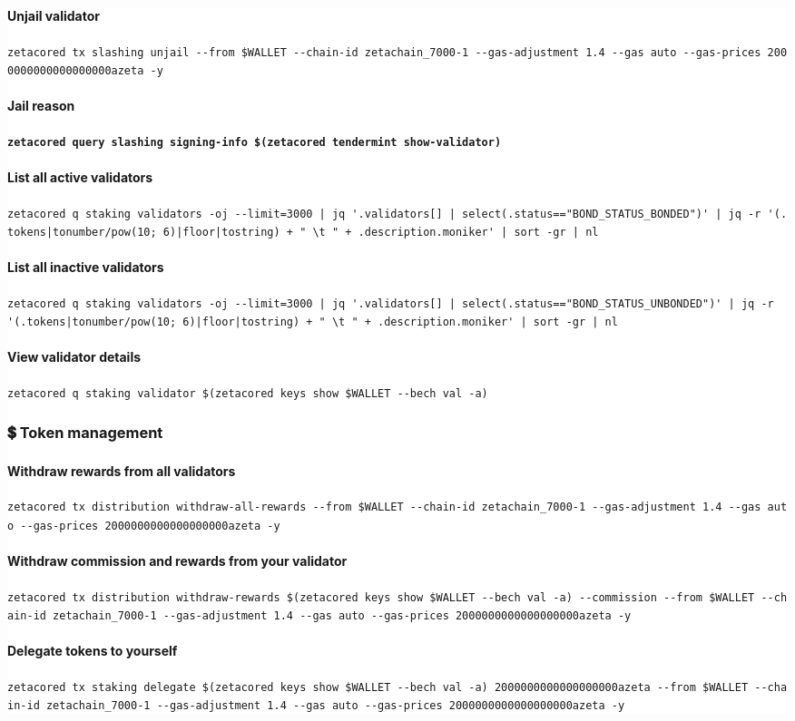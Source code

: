 #### Unjail validator

```
zetacored tx slashing unjail --from $WALLET --chain-id zetachain_7000-1 --gas-adjustment 1.4 --gas auto --gas-prices 2000000000000000000azeta -y
```

#### Jail reason

<pre><code><strong>zetacored query slashing signing-info $(zetacored tendermint show-validator)
</strong></code></pre>

#### List all active validators

```
zetacored q staking validators -oj --limit=3000 | jq '.validators[] | select(.status=="BOND_STATUS_BONDED")' | jq -r '(.tokens|tonumber/pow(10; 6)|floor|tostring) + " \t " + .description.moniker' | sort -gr | nl
```

#### List all inactive validators

```
zetacored q staking validators -oj --limit=3000 | jq '.validators[] | select(.status=="BOND_STATUS_UNBONDED")' | jq -r '(.tokens|tonumber/pow(10; 6)|floor|tostring) + " \t " + .description.moniker' | sort -gr | nl
```

#### View validator details

```
zetacored q staking validator $(zetacored keys show $WALLET --bech val -a)
```

### 💲 Token management

#### Withdraw rewards from all validators

```
zetacored tx distribution withdraw-all-rewards --from $WALLET --chain-id zetachain_7000-1 --gas-adjustment 1.4 --gas auto --gas-prices 2000000000000000000azeta -y
```

#### Withdraw commission and rewards from your validator

```
zetacored tx distribution withdraw-rewards $(zetacored keys show $WALLET --bech val -a) --commission --from $WALLET --chain-id zetachain_7000-1 --gas-adjustment 1.4 --gas auto --gas-prices 2000000000000000000azeta -y
```

#### Delegate tokens to yourself

```
zetacored tx staking delegate $(zetacored keys show $WALLET --bech val -a) 2000000000000000000azeta --from $WALLET --chain-id zetachain_7000-1 --gas-adjustment 1.4 --gas auto --gas-prices 2000000000000000000azeta -y
```
